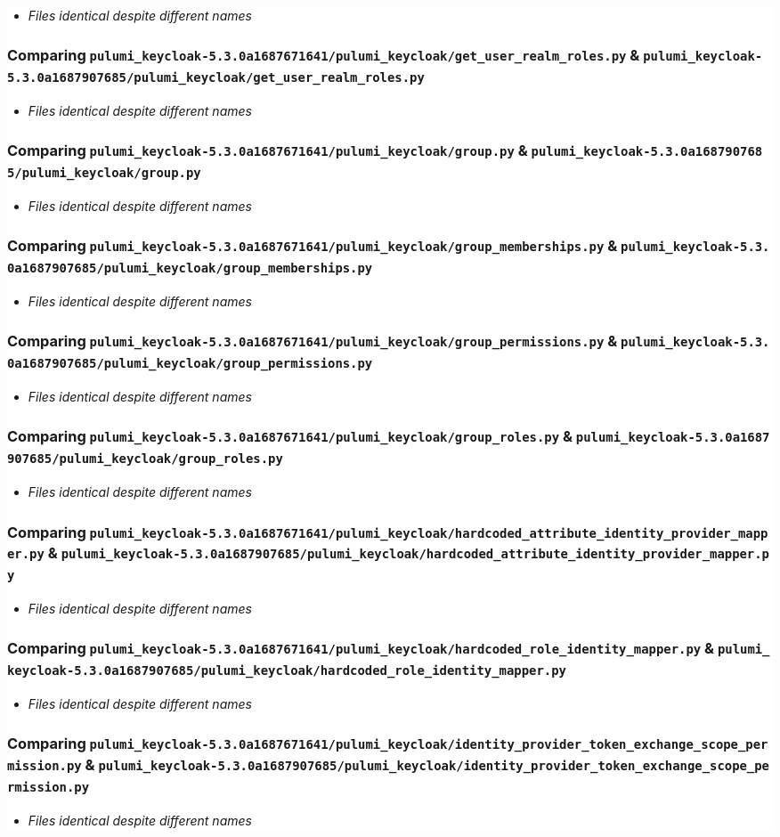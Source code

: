  * *Files identical despite different names*

### Comparing `pulumi_keycloak-5.3.0a1687671641/pulumi_keycloak/get_user_realm_roles.py` & `pulumi_keycloak-5.3.0a1687907685/pulumi_keycloak/get_user_realm_roles.py`

 * *Files identical despite different names*

### Comparing `pulumi_keycloak-5.3.0a1687671641/pulumi_keycloak/group.py` & `pulumi_keycloak-5.3.0a1687907685/pulumi_keycloak/group.py`

 * *Files identical despite different names*

### Comparing `pulumi_keycloak-5.3.0a1687671641/pulumi_keycloak/group_memberships.py` & `pulumi_keycloak-5.3.0a1687907685/pulumi_keycloak/group_memberships.py`

 * *Files identical despite different names*

### Comparing `pulumi_keycloak-5.3.0a1687671641/pulumi_keycloak/group_permissions.py` & `pulumi_keycloak-5.3.0a1687907685/pulumi_keycloak/group_permissions.py`

 * *Files identical despite different names*

### Comparing `pulumi_keycloak-5.3.0a1687671641/pulumi_keycloak/group_roles.py` & `pulumi_keycloak-5.3.0a1687907685/pulumi_keycloak/group_roles.py`

 * *Files identical despite different names*

### Comparing `pulumi_keycloak-5.3.0a1687671641/pulumi_keycloak/hardcoded_attribute_identity_provider_mapper.py` & `pulumi_keycloak-5.3.0a1687907685/pulumi_keycloak/hardcoded_attribute_identity_provider_mapper.py`

 * *Files identical despite different names*

### Comparing `pulumi_keycloak-5.3.0a1687671641/pulumi_keycloak/hardcoded_role_identity_mapper.py` & `pulumi_keycloak-5.3.0a1687907685/pulumi_keycloak/hardcoded_role_identity_mapper.py`

 * *Files identical despite different names*

### Comparing `pulumi_keycloak-5.3.0a1687671641/pulumi_keycloak/identity_provider_token_exchange_scope_permission.py` & `pulumi_keycloak-5.3.0a1687907685/pulumi_keycloak/identity_provider_token_exchange_scope_permission.py`

 * *Files identical despite different names*
